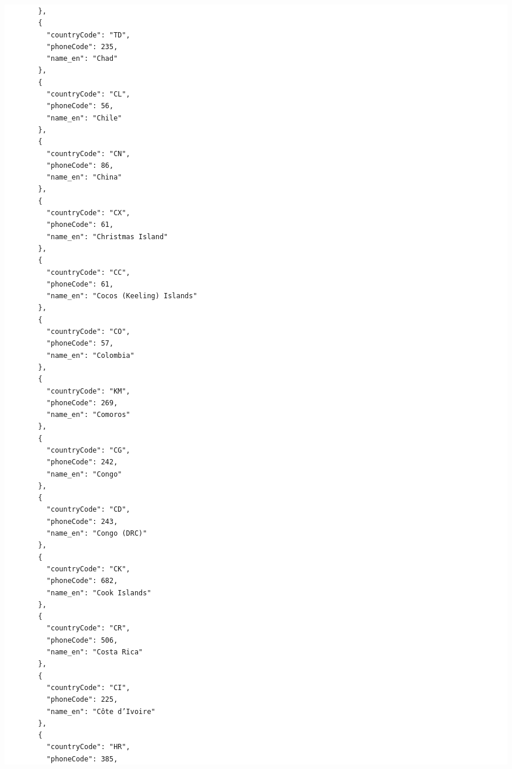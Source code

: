             },
            {
              "countryCode": "TD",
              "phoneCode": 235,
              "name_en": "Chad"
            },
            {
              "countryCode": "CL",
              "phoneCode": 56,
              "name_en": "Chile"
            },
            {
              "countryCode": "CN",
              "phoneCode": 86,
              "name_en": "China"
            },
            {
              "countryCode": "CX",
              "phoneCode": 61,
              "name_en": "Christmas Island"
            },
            {
              "countryCode": "CC",
              "phoneCode": 61,
              "name_en": "Cocos (Keeling) Islands"
            },
            {
              "countryCode": "CO",
              "phoneCode": 57,
              "name_en": "Colombia"
            },
            {
              "countryCode": "KM",
              "phoneCode": 269,
              "name_en": "Comoros"
            },
            {
              "countryCode": "CG",
              "phoneCode": 242,
              "name_en": "Congo"
            },
            {
              "countryCode": "CD",
              "phoneCode": 243,
              "name_en": "Congo (DRC)"
            },
            {
              "countryCode": "CK",
              "phoneCode": 682,
              "name_en": "Cook Islands"
            },
            {
              "countryCode": "CR",
              "phoneCode": 506,
              "name_en": "Costa Rica"
            },
            {
              "countryCode": "CI",
              "phoneCode": 225,
              "name_en": "Côte d’Ivoire"
            },
            {
              "countryCode": "HR",
              "phoneCode": 385,
